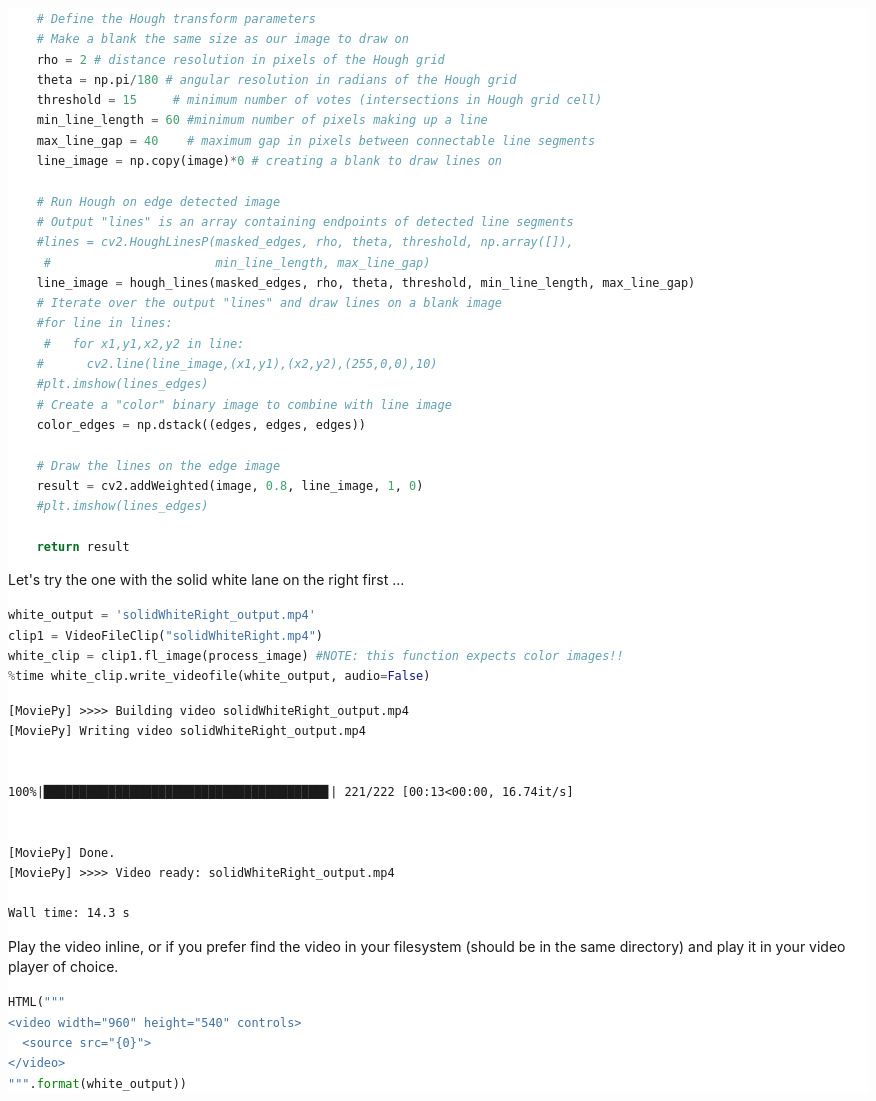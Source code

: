 ```python
    # Define the Hough transform parameters
    # Make a blank the same size as our image to draw on
    rho = 2 # distance resolution in pixels of the Hough grid
    theta = np.pi/180 # angular resolution in radians of the Hough grid
    threshold = 15     # minimum number of votes (intersections in Hough grid cell)
    min_line_length = 60 #minimum number of pixels making up a line
    max_line_gap = 40    # maximum gap in pixels between connectable line segments
    line_image = np.copy(image)*0 # creating a blank to draw lines on

    # Run Hough on edge detected image
    # Output "lines" is an array containing endpoints of detected line segments
    #lines = cv2.HoughLinesP(masked_edges, rho, theta, threshold, np.array([]),
     #                       min_line_length, max_line_gap)
    line_image = hough_lines(masked_edges, rho, theta, threshold, min_line_length, max_line_gap)
    # Iterate over the output "lines" and draw lines on a blank image
    #for line in lines:
     #   for x1,y1,x2,y2 in line:
    #      cv2.line(line_image,(x1,y1),(x2,y2),(255,0,0),10)
    #plt.imshow(lines_edges)
    # Create a "color" binary image to combine with line image
    color_edges = np.dstack((edges, edges, edges)) 

    # Draw the lines on the edge image
    result = cv2.addWeighted(image, 0.8, line_image, 1, 0) 
    #plt.imshow(lines_edges)

    return result
```

Let's try the one with the solid white lane on the right first ...


```python
white_output = 'solidWhiteRight_output.mp4'
clip1 = VideoFileClip("solidWhiteRight.mp4")
white_clip = clip1.fl_image(process_image) #NOTE: this function expects color images!!
%time white_clip.write_videofile(white_output, audio=False)
```

    [MoviePy] >>>> Building video solidWhiteRight_output.mp4
    [MoviePy] Writing video solidWhiteRight_output.mp4
    

    100%|███████████████████████████████████████▊| 221/222 [00:13<00:00, 16.74it/s]
    

    [MoviePy] Done.
    [MoviePy] >>>> Video ready: solidWhiteRight_output.mp4 
    
    Wall time: 14.3 s
    

Play the video inline, or if you prefer find the video in your filesystem (should be in the same directory) and play it in your video player of choice.


```python
HTML("""
<video width="960" height="540" controls>
  <source src="{0}">
</video>
""".format(white_output))
```
